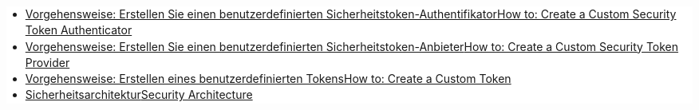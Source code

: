 - [<span data-ttu-id="bc1fc-144">Vorgehensweise: Erstellen Sie einen benutzerdefinierten Sicherheitstoken-Authentifikator</span><span class="sxs-lookup"><span data-stu-id="bc1fc-144">How to: Create a Custom Security Token Authenticator</span></span>](../../../../docs/framework/wcf/extending/how-to-create-a-custom-security-token-authenticator.md)
- [<span data-ttu-id="bc1fc-145">Vorgehensweise: Erstellen Sie einen benutzerdefinierten Sicherheitstoken-Anbieter</span><span class="sxs-lookup"><span data-stu-id="bc1fc-145">How to: Create a Custom Security Token Provider</span></span>](../../../../docs/framework/wcf/extending/how-to-create-a-custom-security-token-provider.md)
- [<span data-ttu-id="bc1fc-146">Vorgehensweise: Erstellen eines benutzerdefinierten Tokens</span><span class="sxs-lookup"><span data-stu-id="bc1fc-146">How to: Create a Custom Token</span></span>](../../../../docs/framework/wcf/extending/how-to-create-a-custom-token.md)
- [<span data-ttu-id="bc1fc-147">Sicherheitsarchitektur</span><span class="sxs-lookup"><span data-stu-id="bc1fc-147">Security Architecture</span></span>](https://msdn.microsoft.com/library/16593476-d36a-408d-808c-ae6fd483e28f)
